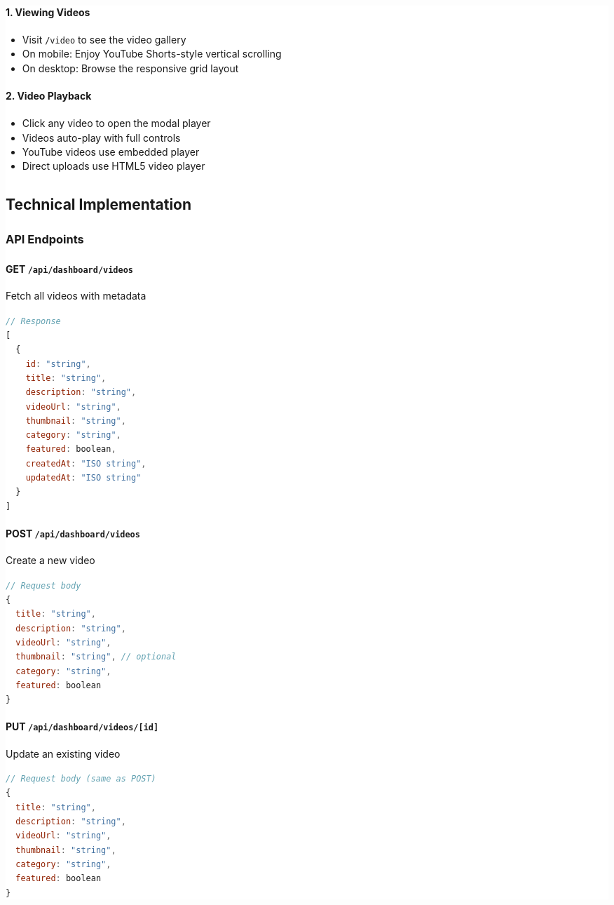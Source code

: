 #### 1. Viewing Videos
- Visit `/video` to see the video gallery
- On mobile: Enjoy YouTube Shorts-style vertical scrolling
- On desktop: Browse the responsive grid layout

#### 2. Video Playback
- Click any video to open the modal player
- Videos auto-play with full controls
- YouTube videos use embedded player
- Direct uploads use HTML5 video player

## Technical Implementation

### API Endpoints

#### GET `/api/dashboard/videos`
Fetch all videos with metadata
```javascript
// Response
[
  {
    id: "string",
    title: "string",
    description: "string",
    videoUrl: "string",
    thumbnail: "string",
    category: "string",
    featured: boolean,
    createdAt: "ISO string",
    updatedAt: "ISO string"
  }
]
```

#### POST `/api/dashboard/videos`
Create a new video
```javascript
// Request body
{
  title: "string",
  description: "string",
  videoUrl: "string",
  thumbnail: "string", // optional
  category: "string",
  featured: boolean
}
```

#### PUT `/api/dashboard/videos/[id]`
Update an existing video
```javascript
// Request body (same as POST)
{
  title: "string",
  description: "string",
  videoUrl: "string",
  thumbnail: "string",
  category: "string",
  featured: boolean
}
```
